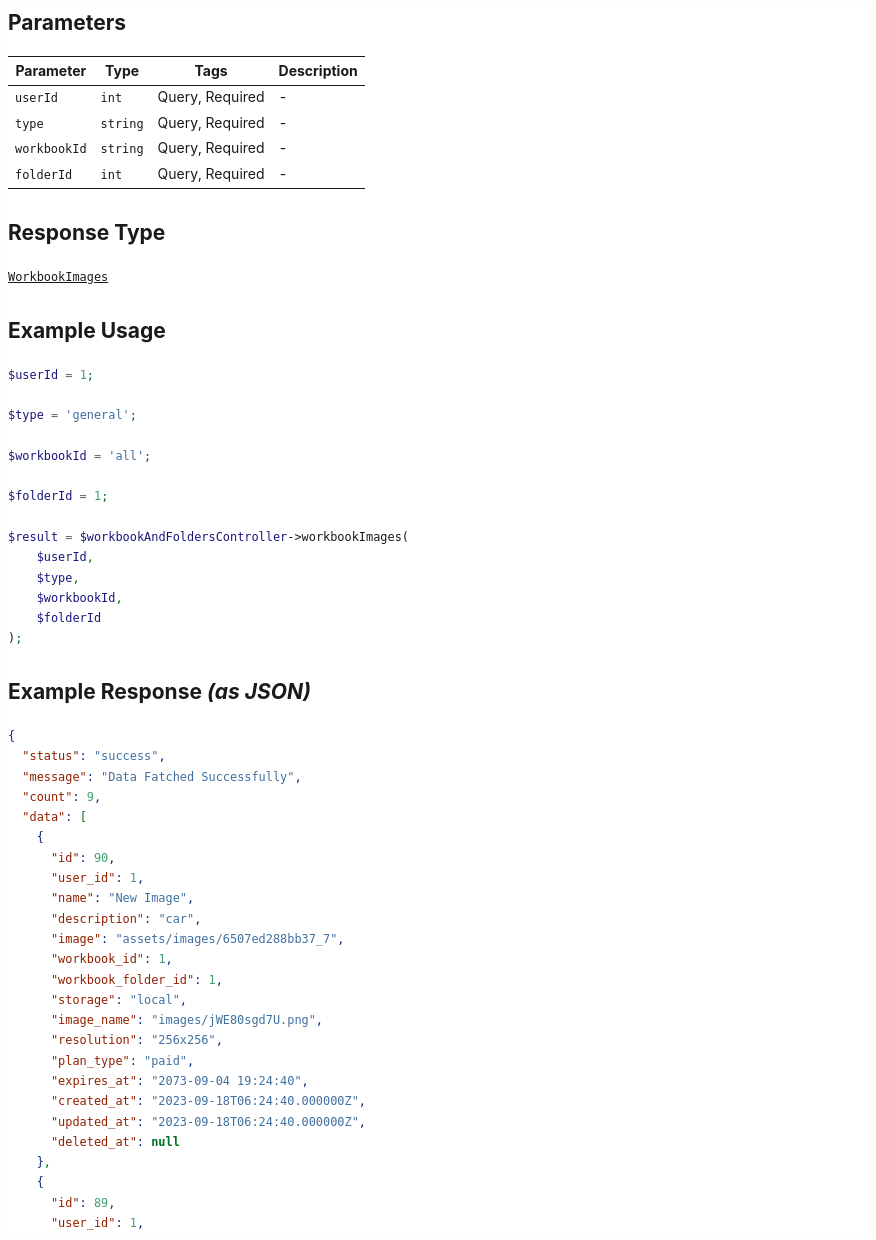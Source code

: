 ## Parameters

| Parameter | Type | Tags | Description |
|  --- | --- | --- | --- |
| `userId` | `int` | Query, Required | - |
| `type` | `string` | Query, Required | - |
| `workbookId` | `string` | Query, Required | - |
| `folderId` | `int` | Query, Required | - |

## Response Type

[`WorkbookImages`](../../doc/models/workbook-images.md)

## Example Usage

```php
$userId = 1;

$type = 'general';

$workbookId = 'all';

$folderId = 1;

$result = $workbookAndFoldersController->workbookImages(
    $userId,
    $type,
    $workbookId,
    $folderId
);
```

## Example Response *(as JSON)*

```json
{
  "status": "success",
  "message": "Data Fatched Successfully",
  "count": 9,
  "data": [
    {
      "id": 90,
      "user_id": 1,
      "name": "New Image",
      "description": "car",
      "image": "assets/images/6507ed288bb37_7",
      "workbook_id": 1,
      "workbook_folder_id": 1,
      "storage": "local",
      "image_name": "images/jWE80sgd7U.png",
      "resolution": "256x256",
      "plan_type": "paid",
      "expires_at": "2073-09-04 19:24:40",
      "created_at": "2023-09-18T06:24:40.000000Z",
      "updated_at": "2023-09-18T06:24:40.000000Z",
      "deleted_at": null
    },
    {
      "id": 89,
      "user_id": 1,
```